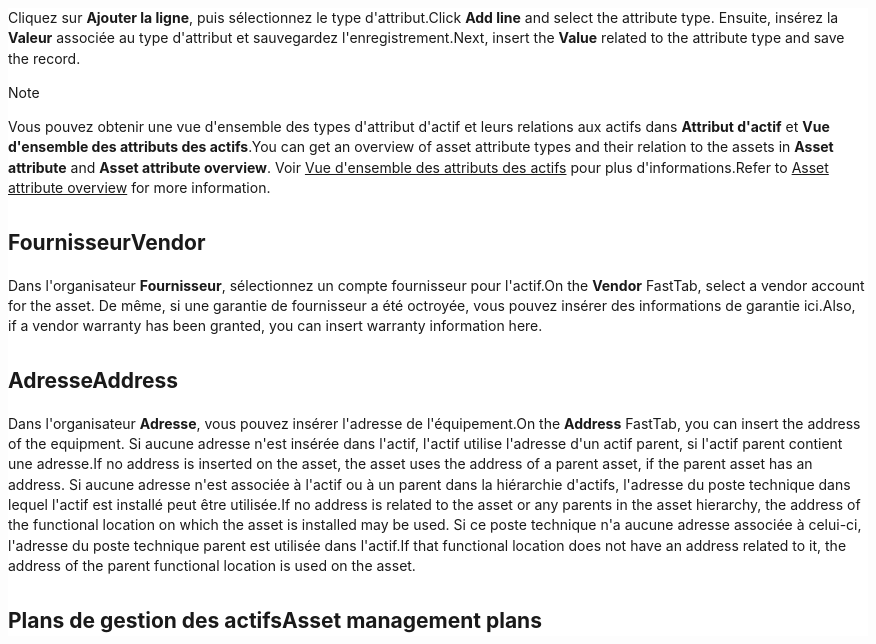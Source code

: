 <span data-ttu-id="4c1e8-166">Cliquez sur **Ajouter la ligne**, puis sélectionnez le type d'attribut.</span><span class="sxs-lookup"><span data-stu-id="4c1e8-166">Click **Add line** and select the attribute type.</span></span> <span data-ttu-id="4c1e8-167">Ensuite, insérez la **Valeur** associée au type d'attribut et sauvegardez l'enregistrement.</span><span class="sxs-lookup"><span data-stu-id="4c1e8-167">Next, insert the **Value** related to the attribute type and save the record.</span></span>

>[!NOTE] 
><span data-ttu-id="4c1e8-168">Vous pouvez obtenir une vue d'ensemble des types d'attribut d'actif et leurs relations aux actifs dans **Attribut d'actif** et **Vue d'ensemble des attributs des actifs**.</span><span class="sxs-lookup"><span data-stu-id="4c1e8-168">You can get an overview of asset attribute types and their relation to the assets in **Asset attribute** and **Asset attribute overview**.</span></span> <span data-ttu-id="4c1e8-169">Voir [Vue d'ensemble des attributs des actifs](../objects/object-specification-overview.md) pour plus d'informations.</span><span class="sxs-lookup"><span data-stu-id="4c1e8-169">Refer to [Asset attribute overview](../objects/object-specification-overview.md) for more information.</span></span>

## <a name="vendor"></a><span data-ttu-id="4c1e8-170">Fournisseur</span><span class="sxs-lookup"><span data-stu-id="4c1e8-170">Vendor</span></span>

<span data-ttu-id="4c1e8-171">Dans l'organisateur **Fournisseur**, sélectionnez un compte fournisseur pour l'actif.</span><span class="sxs-lookup"><span data-stu-id="4c1e8-171">On the **Vendor** FastTab, select a vendor account for the asset.</span></span> <span data-ttu-id="4c1e8-172">De même, si une garantie de fournisseur a été octroyée, vous pouvez insérer des informations de garantie ici.</span><span class="sxs-lookup"><span data-stu-id="4c1e8-172">Also, if a vendor warranty has been granted, you can insert warranty information here.</span></span>

## <a name="address"></a><span data-ttu-id="4c1e8-173">Adresse</span><span class="sxs-lookup"><span data-stu-id="4c1e8-173">Address</span></span>

<span data-ttu-id="4c1e8-174">Dans l'organisateur **Adresse**, vous pouvez insérer l'adresse de l'équipement.</span><span class="sxs-lookup"><span data-stu-id="4c1e8-174">On the **Address** FastTab, you can insert the address of the equipment.</span></span> <span data-ttu-id="4c1e8-175">Si aucune adresse n'est insérée dans l'actif, l'actif utilise l'adresse d'un actif parent, si l'actif parent contient une adresse.</span><span class="sxs-lookup"><span data-stu-id="4c1e8-175">If no address is inserted on the asset, the asset uses the address of a parent asset, if the parent asset has an address.</span></span> <span data-ttu-id="4c1e8-176">Si aucune adresse n'est associée à l'actif ou à un parent dans la hiérarchie d'actifs, l'adresse du poste technique dans lequel l'actif est installé peut être utilisée.</span><span class="sxs-lookup"><span data-stu-id="4c1e8-176">If no address is related to the asset or any parents in the asset hierarchy, the address of the functional location on which the asset is installed may be used.</span></span> <span data-ttu-id="4c1e8-177">Si ce poste technique n'a aucune adresse associée à celui-ci, l'adresse du poste technique parent est utilisée dans l'actif.</span><span class="sxs-lookup"><span data-stu-id="4c1e8-177">If that functional location does not have an address related to it, the address of the parent functional location is used on the asset.</span></span>

## <a name="asset-management-plans"></a><span data-ttu-id="4c1e8-178">Plans de gestion des actifs</span><span class="sxs-lookup"><span data-stu-id="4c1e8-178">Asset management plans</span></span>
